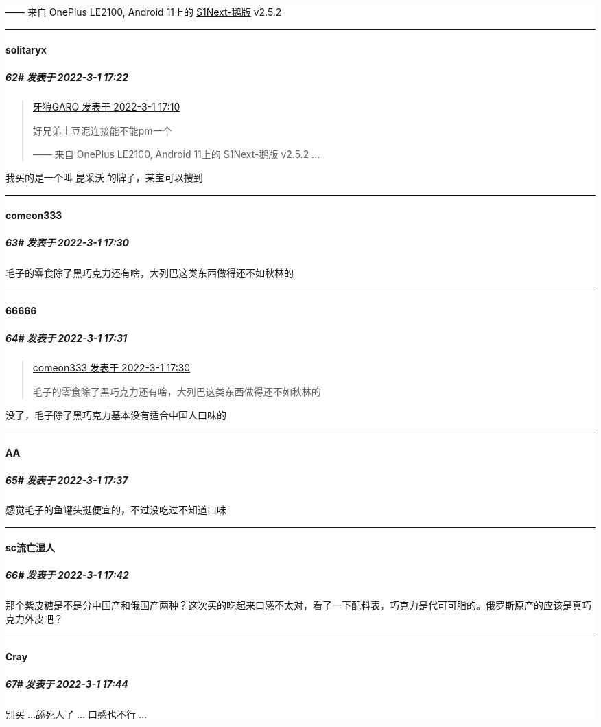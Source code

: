 —— 来自 OnePlus LE2100, Android 11上的 [S1Next-鹅版](https://github.com/ykrank/S1-Next/releases) v2.5.2

*****

####  solitaryx  
##### 62#       发表于 2022-3-1 17:22

<blockquote><a href="httphttps://bbs.saraba1st.com/2b/forum.php?mod=redirect&amp;goto=findpost&amp;pid=54878117&amp;ptid=2055220" target="_blank">牙狼GARO 发表于 2022-3-1 17:10</a>

好兄弟土豆泥连接能不能pm一个

—— 来自 OnePlus LE2100, Android 11上的 S1Next-鹅版 v2.5.2 ...</blockquote>
我买的是一个叫 昆采沃 的牌子，某宝可以搜到



*****

####  comeon333  
##### 63#       发表于 2022-3-1 17:30

毛子的零食除了黑巧克力还有啥，大列巴这类东西做得还不如秋林的

*****

####  66666  
##### 64#       发表于 2022-3-1 17:31

<blockquote><a href="httphttps://bbs.saraba1st.com/2b/forum.php?mod=redirect&amp;goto=findpost&amp;pid=54878413&amp;ptid=2055220" target="_blank">comeon333 发表于 2022-3-1 17:30</a>

毛子的零食除了黑巧克力还有啥，大列巴这类东西做得还不如秋林的</blockquote>
没了，毛子除了黑巧克力基本没有适合中国人口味的

*****

####  ΑΑ  
##### 65#       发表于 2022-3-1 17:37

感觉毛子的鱼罐头挺便宜的，不过没吃过不知道口味

*****

####  sc流亡湿人  
##### 66#       发表于 2022-3-1 17:42

那个紫皮糖是不是分中国产和俄国产两种？这次买的吃起来口感不太对，看了一下配料表，巧克力是代可可脂的。俄罗斯原产的应该是真巧克力外皮吧？



*****

####  Cray  
##### 67#       发表于 2022-3-1 17:44

别买 …舔死人了 …
口感也不行 …
